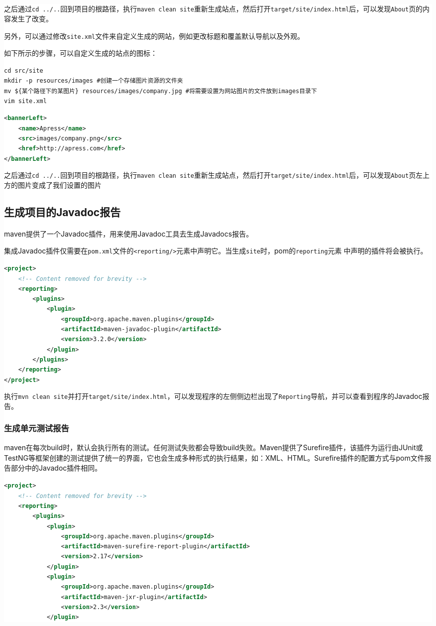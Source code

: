 之后通过`cd ../..`回到项目的根路径，执行`maven clean site`重新生成站点，然后打开`target/site/index.html`后，可以发现`About`页的内容发生了改变。

另外，可以通过修改`site.xml`文件来自定义生成的网站，例如更改标题和覆盖默认导航以及外观。

如下所示的步骤，可以自定义生成的站点的图标：

```SHELL
cd src/site
mkdir -p resources/images #创建一个存储图片资源的文件夹
mv ${某个路径下的某图片} resources/images/company.jpg #将需要设置为网站图片的文件放到images目录下
vim site.xml
```

```XML
<bannerLeft>
    <name>Apress</name>
    <src>images/company.png</src>
    <href>http://apress.com</href>
</bannerLeft>
```

之后通过`cd ../..`回到项目的根路径，执行`maven clean site`重新生成站点，然后打开`target/site/index.html`后，可以发现`About`页左上方的图片变成了我们设置的图片

## 生成项目的Javadoc报告

maven提供了一个Javadoc插件，用来使用Javadoc工具去生成Javadocs报告。

集成Javadoc插件仅需要在`pom.xml`文件的`<reporting/>`元素中声明它。当生成`site`时，pom的`reporting`元素
中声明的插件将会被执行。

```XML
<project>
    <!-- Content removed for brevity -->
    <reporting>
        <plugins>
            <plugin>
                <groupId>org.apache.maven.plugins</groupId>
                <artifactId>maven-javadoc-plugin</artifactId>
                <version>3.2.0</version>
            </plugin>
        </plugins>
    </reporting>
</project>
```

执行`mvn clean site`并打开`target/site/index.html`，可以发现程序的左侧侧边栏出现了`Reporting`导航，并可以查看到程序的Javadoc报告。

### 生成单元测试报告

maven在每次build时，默认会执行所有的测试。任何测试失败都会导致build失败。Maven提供了Surefire插件，该插件为运行由JUnit或TestNG等框架创建的测试提供了统一的界面，它也会生成多种形式的执行结果，如：XML、HTML。Surefire插件的配置方式与pom文件报告部分中的Javadoc插件相同。

```XML
<project>
    <!-- Content removed for brevity -->
    <reporting>
        <plugins>
            <plugin>
                <groupId>org.apache.maven.plugins</groupId>
                <artifactId>maven-surefire-report-plugin</artifactId>
                <version>2.17</version>
            </plugin>
            <plugin>
                <groupId>org.apache.maven.plugins</groupId>
                <artifactId>maven-jxr-plugin</artifactId>
                <version>2.3</version>
            </plugin>
```